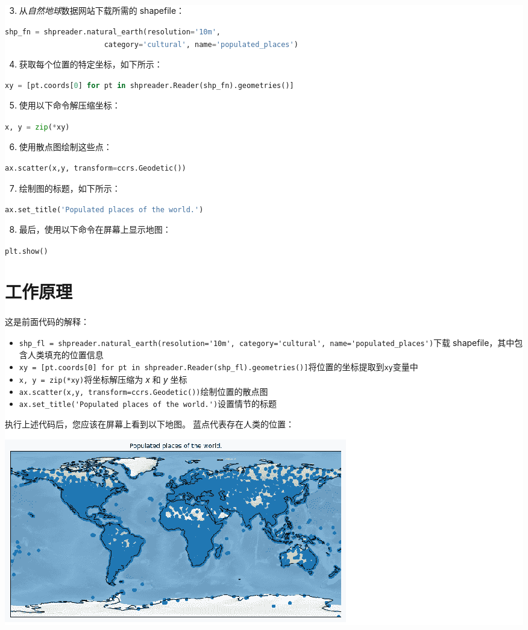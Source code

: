 3.  从*自然地球*数据网站下载所需的 shapefile：

```py
shp_fn = shpreader.natural_earth(resolution='10m', 
                       category='cultural', name='populated_places')
```

4.  获取每个位置的特定坐标，如下所示：

```py
xy = [pt.coords[0] for pt in shpreader.Reader(shp_fn).geometries()]
```

5.  使用以下命令解压缩坐标：

```py
x, y = zip(*xy)
```

6.  使用散点图绘制这些点：

```py
ax.scatter(x,y, transform=ccrs.Geodetic())
```

7.  绘制图的标题，如下所示：

```py
ax.set_title('Populated places of the world.')
```

8.  最后，使用以下命令在屏幕上显示地图：

```py
plt.show()
```

# 工作原理

这是前面代码的解释：

*   `shp_fl = shpreader.natural_earth(resolution='10m', category='cultural', name='populated_places')`下载 shapefile，其中包含人类填充的位置信息
*   `xy = [pt.coords[0] for pt in shpreader.Reader(shp_fl).geometries()]`将位置的坐标提取到`xy`变量中
*   `x, y = zip(*xy)`将坐标解压缩为 *x* 和 *y* 坐标
*   `ax.scatter(x,y, transform=ccrs.Geodetic())`绘制位置的散点图
*   `ax.set_title('Populated places of the world.')`设置情节的标题

执行上述代码后，您应该在屏幕上看到以下地图。 蓝点代表存在人类的位置：

![](img/fa284d88-4789-4693-837e-cec58e944b15.png)
